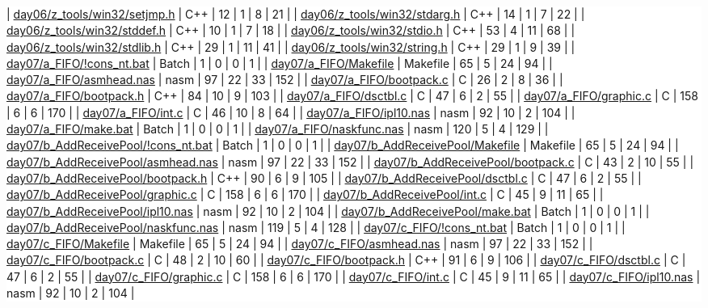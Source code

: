 | [day06/z_tools/win32/setjmp.h](/day06/z_tools/win32/setjmp.h) | C++ | 12 | 1 | 8 | 21 |
| [day06/z_tools/win32/stdarg.h](/day06/z_tools/win32/stdarg.h) | C++ | 14 | 1 | 7 | 22 |
| [day06/z_tools/win32/stddef.h](/day06/z_tools/win32/stddef.h) | C++ | 10 | 1 | 7 | 18 |
| [day06/z_tools/win32/stdio.h](/day06/z_tools/win32/stdio.h) | C++ | 53 | 4 | 11 | 68 |
| [day06/z_tools/win32/stdlib.h](/day06/z_tools/win32/stdlib.h) | C++ | 29 | 1 | 11 | 41 |
| [day06/z_tools/win32/string.h](/day06/z_tools/win32/string.h) | C++ | 29 | 1 | 9 | 39 |
| [day07/a_FIFO/!cons_nt.bat](/day07/a_FIFO/!cons_nt.bat) | Batch | 1 | 0 | 0 | 1 |
| [day07/a_FIFO/Makefile](/day07/a_FIFO/Makefile) | Makefile | 65 | 5 | 24 | 94 |
| [day07/a_FIFO/asmhead.nas](/day07/a_FIFO/asmhead.nas) | nasm | 97 | 22 | 33 | 152 |
| [day07/a_FIFO/bootpack.c](/day07/a_FIFO/bootpack.c) | C | 26 | 2 | 8 | 36 |
| [day07/a_FIFO/bootpack.h](/day07/a_FIFO/bootpack.h) | C++ | 84 | 10 | 9 | 103 |
| [day07/a_FIFO/dsctbl.c](/day07/a_FIFO/dsctbl.c) | C | 47 | 6 | 2 | 55 |
| [day07/a_FIFO/graphic.c](/day07/a_FIFO/graphic.c) | C | 158 | 6 | 6 | 170 |
| [day07/a_FIFO/int.c](/day07/a_FIFO/int.c) | C | 46 | 10 | 8 | 64 |
| [day07/a_FIFO/ipl10.nas](/day07/a_FIFO/ipl10.nas) | nasm | 92 | 10 | 2 | 104 |
| [day07/a_FIFO/make.bat](/day07/a_FIFO/make.bat) | Batch | 1 | 0 | 0 | 1 |
| [day07/a_FIFO/naskfunc.nas](/day07/a_FIFO/naskfunc.nas) | nasm | 120 | 5 | 4 | 129 |
| [day07/b_AddReceivePool/!cons_nt.bat](/day07/b_AddReceivePool/!cons_nt.bat) | Batch | 1 | 0 | 0 | 1 |
| [day07/b_AddReceivePool/Makefile](/day07/b_AddReceivePool/Makefile) | Makefile | 65 | 5 | 24 | 94 |
| [day07/b_AddReceivePool/asmhead.nas](/day07/b_AddReceivePool/asmhead.nas) | nasm | 97 | 22 | 33 | 152 |
| [day07/b_AddReceivePool/bootpack.c](/day07/b_AddReceivePool/bootpack.c) | C | 43 | 2 | 10 | 55 |
| [day07/b_AddReceivePool/bootpack.h](/day07/b_AddReceivePool/bootpack.h) | C++ | 90 | 6 | 9 | 105 |
| [day07/b_AddReceivePool/dsctbl.c](/day07/b_AddReceivePool/dsctbl.c) | C | 47 | 6 | 2 | 55 |
| [day07/b_AddReceivePool/graphic.c](/day07/b_AddReceivePool/graphic.c) | C | 158 | 6 | 6 | 170 |
| [day07/b_AddReceivePool/int.c](/day07/b_AddReceivePool/int.c) | C | 45 | 9 | 11 | 65 |
| [day07/b_AddReceivePool/ipl10.nas](/day07/b_AddReceivePool/ipl10.nas) | nasm | 92 | 10 | 2 | 104 |
| [day07/b_AddReceivePool/make.bat](/day07/b_AddReceivePool/make.bat) | Batch | 1 | 0 | 0 | 1 |
| [day07/b_AddReceivePool/naskfunc.nas](/day07/b_AddReceivePool/naskfunc.nas) | nasm | 119 | 5 | 4 | 128 |
| [day07/c_FIFO/!cons_nt.bat](/day07/c_FIFO/!cons_nt.bat) | Batch | 1 | 0 | 0 | 1 |
| [day07/c_FIFO/Makefile](/day07/c_FIFO/Makefile) | Makefile | 65 | 5 | 24 | 94 |
| [day07/c_FIFO/asmhead.nas](/day07/c_FIFO/asmhead.nas) | nasm | 97 | 22 | 33 | 152 |
| [day07/c_FIFO/bootpack.c](/day07/c_FIFO/bootpack.c) | C | 48 | 2 | 10 | 60 |
| [day07/c_FIFO/bootpack.h](/day07/c_FIFO/bootpack.h) | C++ | 91 | 6 | 9 | 106 |
| [day07/c_FIFO/dsctbl.c](/day07/c_FIFO/dsctbl.c) | C | 47 | 6 | 2 | 55 |
| [day07/c_FIFO/graphic.c](/day07/c_FIFO/graphic.c) | C | 158 | 6 | 6 | 170 |
| [day07/c_FIFO/int.c](/day07/c_FIFO/int.c) | C | 45 | 9 | 11 | 65 |
| [day07/c_FIFO/ipl10.nas](/day07/c_FIFO/ipl10.nas) | nasm | 92 | 10 | 2 | 104 |
